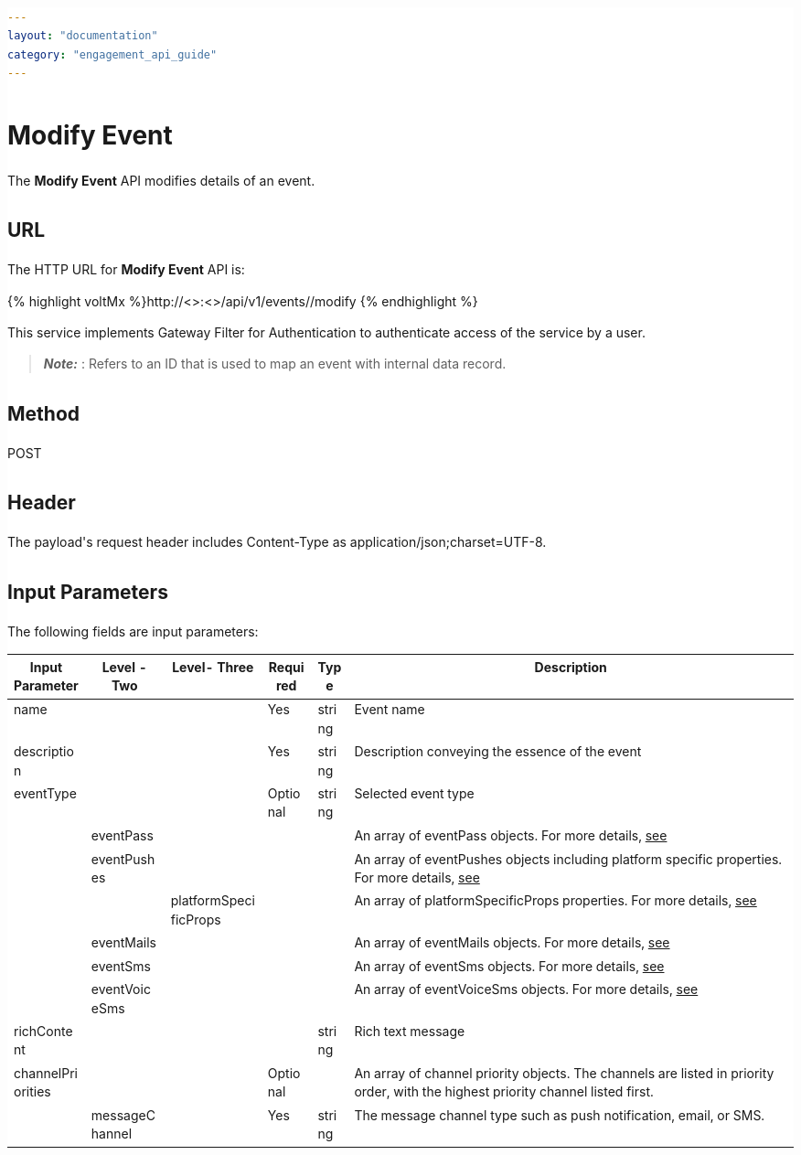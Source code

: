 ```yaml
---
layout: "documentation"
category: "engagement_api_guide"
---
```


# Modify Event

The **Modify Event** API modifies details of an event.

## URL

The HTTP URL for **Modify Event** API is:

{% highlight voltMx %}http://<<host>>:<<port>>/api/v1/events/<id>/modify
{% endhighlight %}

This service implements Gateway Filter for Authentication to authenticate access of the service by a user.

> **_Note:_** <id>: Refers to an ID that is used to map an event with internal data record.

## Method

POST

## Header

The payload's request header includes Content-Type as application/json;charset=UTF-8.

## Input Parameters

The following fields are input parameters:

| Input Parameter   | Level -Two     | Level- Three          | Required | Type   | Description                                                                                                                      |
| ----------------- | -------------- | --------------------- | -------- | ------ | -------------------------------------------------------------------------------------------------------------------------------- |
| name              |                |                       | Yes      | string | Event name                                                                                                                       |
| description       |                |                       | Yes      | string | Description conveying the essence of the event                                                                                   |
| eventType         |                |                       | Optional | string | Selected event type                                                                                                              |
|                   | eventPass      |                       |          |        | An array of eventPass objects. For more details, [see](Event.html#passtemplatedata)                                              |
|                   | eventPushes    |                       |          |        | An array of eventPushes objects including platform specific properties. For more details, [see](Event.html#eventpushes)          |
|                   |                | platformSpecificProps |          |        | An array of platformSpecificProps properties. For more details, [see](Event.html#platformspecificprops-output-parameters)        |
|                   | eventMails     |                       |          |        | An array of eventMails objects. For more details, [see](Event.html#eventmails)                                                   |
|                   | eventSms       |                       |          |        | An array of eventSms objects. For more details, [see](Event.html#eventsms)                                                       |
|                   | eventVoiceSms  |                       |          |        | An array of eventVoiceSms objects. For more details, [see](Event.html#eventvoicesms)                                             |
| richContent       |                |                       |          | string | Rich text message                                                                                                                |
| channelPriorities |                |                       | Optional |        | An array of channel priority objects. The channels are listed in priority order, with the highest priority channel listed first. |
|                   | messageChannel |                       | Yes      | string | The message channel type such as push notification, email, or SMS.                                                               |
